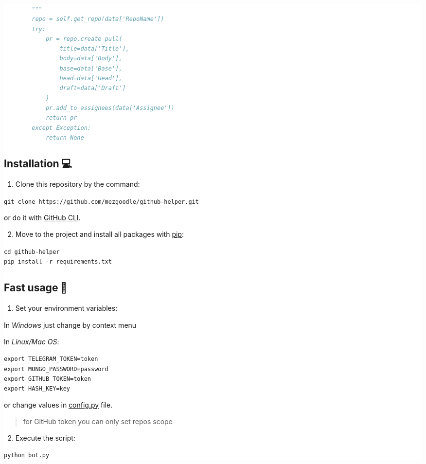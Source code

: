 ```python
        """
        repo = self.get_repo(data['RepoName'])
        try:
            pr = repo.create_pull(
                title=data['Title'],
                body=data['Body'],
                base=data['Base'],
                head=data['Head'],
                draft=data['Draft']
            )
            pr.add_to_assignees(data['Assignee'])
            return pr
        except Exception:
            return None
```

## Installation :computer:

1. Clone this repository by the command:

```shell
git clone https://github.com/mezgoodle/github-helper.git
```

or do it with [GitHub CLI](https://cli.github.com/).

2. Move to the project and install all packages with [pip](https://pypi.org/project/pip/):

```shell
cd github-helper
pip install -r requirements.txt
```

## Fast usage :dash:

1. Set your environment variables:

In _Windows_ just change by context menu

In _Linux/Mac OS_:

```shell
export TELEGRAM_TOKEN=token
export MONGO_PASSWORD=password
export GITHUB_TOKEN=token
export HASH_KEY=key
```

or change values in [config.py](https://github.com/mezgoodle/github-helper/blob/main/config.py) file.

> for GitHub token you can only set repos scope

2. Execute the script:

```shell
python bot.py
```
